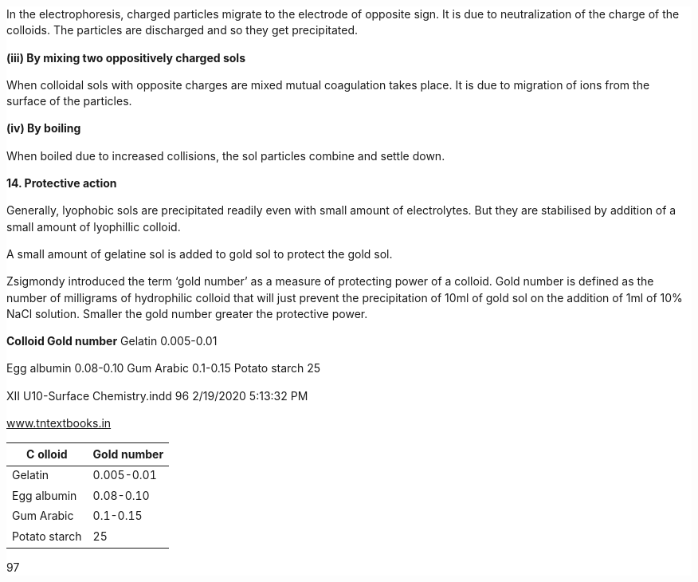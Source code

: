 In the electrophoresis, charged particles migrate to the electrode of opposite sign. It is due to neutralization of the charge of the colloids. The particles are discharged and so they get precipitated.

**(iii) By mixing two oppositively charged sols**

When colloidal sols with opposite charges are mixed mutual coagulation takes place. It is due to migration of ions from the surface of the particles.

**(iv) By boiling**

When boiled due to increased collisions, the sol particles combine and settle down.

**14\. Protective action**

Generally, lyophobic sols are precipitated readily even with small amount of electrolytes. But they are stabilised by addition of a small amount of lyophillic colloid.

A small amount of gelatine sol is added to gold sol to protect the gold sol.

Zsigmondy introduced the term ‘gold number’ as a measure of protecting power of a colloid. Gold number is defined as the number of milligrams of hydrophilic colloid that will just prevent the precipitation of 10ml of gold sol on the addition of 1ml of 10% NaCl solution. Smaller the gold number greater the protective power.

**Colloid Gold number** Gelatin 0.005-0.01

Egg albumin 0.08-0.10 Gum Arabic 0.1-0.15 Potato starch 25

XII U10-Surface Chemistry.indd 96 2/19/2020 5:13:32 PM

www.tntextbooks.in






| C olloid |Gold number |
|------|------|
| Gelatin |0.005-0.01 |
| Egg albumin |0.08-0.10 |
| Gum Arabic |0.1-0.15 |
| Potato starch |25 |
  

97
